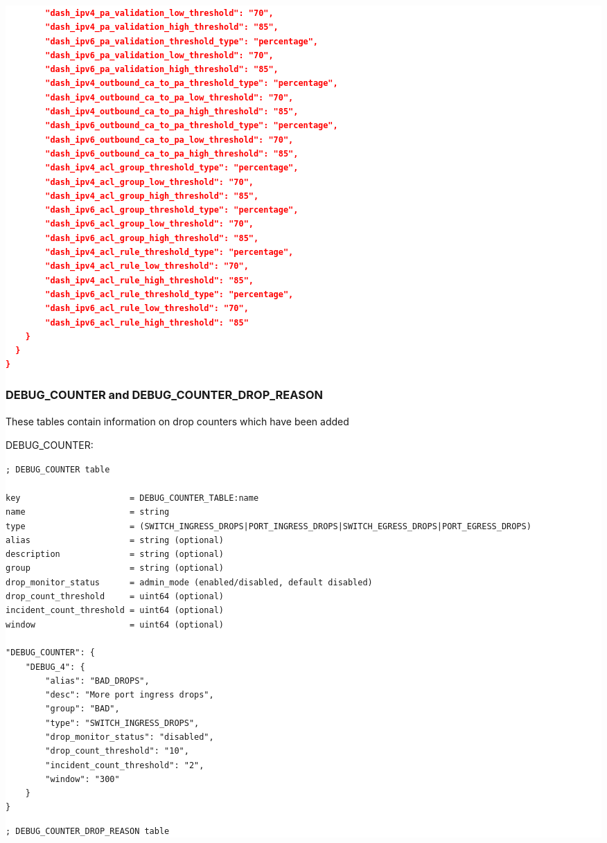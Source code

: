 ```json
        "dash_ipv4_pa_validation_low_threshold": "70",
        "dash_ipv4_pa_validation_high_threshold": "85",
        "dash_ipv6_pa_validation_threshold_type": "percentage",
        "dash_ipv6_pa_validation_low_threshold": "70",
        "dash_ipv6_pa_validation_high_threshold": "85",
        "dash_ipv4_outbound_ca_to_pa_threshold_type": "percentage",
        "dash_ipv4_outbound_ca_to_pa_low_threshold": "70",
        "dash_ipv4_outbound_ca_to_pa_high_threshold": "85",
        "dash_ipv6_outbound_ca_to_pa_threshold_type": "percentage",
        "dash_ipv6_outbound_ca_to_pa_low_threshold": "70",
        "dash_ipv6_outbound_ca_to_pa_high_threshold": "85",
        "dash_ipv4_acl_group_threshold_type": "percentage",
        "dash_ipv4_acl_group_low_threshold": "70",
        "dash_ipv4_acl_group_high_threshold": "85",
        "dash_ipv6_acl_group_threshold_type": "percentage",
        "dash_ipv6_acl_group_low_threshold": "70",
        "dash_ipv6_acl_group_high_threshold": "85",
        "dash_ipv4_acl_rule_threshold_type": "percentage",
        "dash_ipv4_acl_rule_low_threshold": "70",
        "dash_ipv4_acl_rule_high_threshold": "85",
        "dash_ipv6_acl_rule_threshold_type": "percentage",
        "dash_ipv6_acl_rule_low_threshold": "70",
        "dash_ipv6_acl_rule_high_threshold": "85"
    }
  }
}
```

### DEBUG_COUNTER and DEBUG_COUNTER_DROP_REASON

These tables contain information on drop counters which have been added

DEBUG_COUNTER:
```
; DEBUG_COUNTER table

key                      = DEBUG_COUNTER_TABLE:name
name                     = string
type                     = (SWITCH_INGRESS_DROPS|PORT_INGRESS_DROPS|SWITCH_EGRESS_DROPS|PORT_EGRESS_DROPS)
alias                    = string (optional)
description              = string (optional)
group                    = string (optional)
drop_monitor_status      = admin_mode (enabled/disabled, default disabled)
drop_count_threshold     = uint64 (optional)
incident_count_threshold = uint64 (optional)
window                   = uint64 (optional)

"DEBUG_COUNTER": {
    "DEBUG_4": {
        "alias": "BAD_DROPS",
        "desc": "More port ingress drops",
        "group": "BAD",
        "type": "SWITCH_INGRESS_DROPS",
        "drop_monitor_status": "disabled",
        "drop_count_threshold": "10",
        "incident_count_threshold": "2",
        "window": "300"
    }
}
```
```
; DEBUG_COUNTER_DROP_REASON table

```